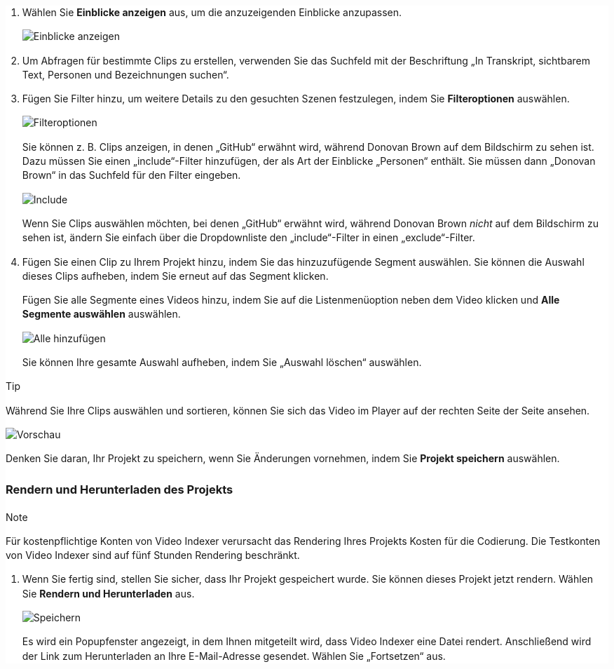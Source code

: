 1. Wählen Sie **Einblicke anzeigen** aus, um die anzuzeigenden Einblicke anzupassen. 

    ![Einblicke anzeigen](./media/video-indexer-view-edit/insights.png)
1. Um Abfragen für bestimmte Clips zu erstellen, verwenden Sie das Suchfeld mit der Beschriftung „In Transkript, sichtbarem Text, Personen und Bezeichnungen suchen“.
1. Fügen Sie Filter hinzu, um weitere Details zu den gesuchten Szenen festzulegen, indem Sie **Filteroptionen** auswählen.

    ![Filteroptionen](./media/video-indexer-view-edit/filter-options.png)

    Sie können z. B. Clips anzeigen, in denen „GitHub“ erwähnt wird, während Donovan Brown auf dem Bildschirm zu sehen ist. Dazu müssen Sie einen „include“-Filter hinzufügen, der als Art der Einblicke „Personen“ enthält. Sie müssen dann „Donovan Brown“ in das Suchfeld für den Filter eingeben.
    
    ![Include](./media/video-indexer-view-edit/include.png)
    
    Wenn Sie Clips auswählen möchten, bei denen „GitHub“ erwähnt wird, während Donovan Brown _nicht_ auf dem Bildschirm zu sehen ist, ändern Sie einfach über die Dropdownliste den „include“-Filter in einen „exclude“-Filter. 

1. Fügen Sie einen Clip zu Ihrem Projekt hinzu, indem Sie das hinzuzufügende Segment auswählen. Sie können die Auswahl dieses Clips aufheben, indem Sie erneut auf das Segment klicken.
    
    Fügen Sie alle Segmente eines Videos hinzu, indem Sie auf die Listenmenüoption neben dem Video klicken und **Alle Segmente auswählen** auswählen. 

    ![Alle hinzufügen](./media/video-indexer-view-edit/add-all.png)

    Sie können Ihre gesamte Auswahl aufheben, indem Sie „Auswahl löschen“ auswählen.

> [!TIP]
> Während Sie Ihre Clips auswählen und sortieren, können Sie sich das Video im Player auf der rechten Seite der Seite ansehen. 

![Vorschau](./media/video-indexer-view-edit/preview.png)

Denken Sie daran, Ihr Projekt zu speichern, wenn Sie Änderungen vornehmen, indem Sie **Projekt speichern** auswählen. 

### <a name="render-and-download-the-project"></a>Rendern und Herunterladen des Projekts

> [!NOTE]
> Für kostenpflichtige Konten von Video Indexer verursacht das Rendering Ihres Projekts Kosten für die Codierung. Die Testkonten von Video Indexer sind auf fünf Stunden Rendering beschränkt.

1. Wenn Sie fertig sind, stellen Sie sicher, dass Ihr Projekt gespeichert wurde. Sie können dieses Projekt jetzt rendern. Wählen Sie **Rendern und Herunterladen** aus. 

    ![Speichern](./media/video-indexer-view-edit/save.png)

    Es wird ein Popupfenster angezeigt, in dem Ihnen mitgeteilt wird, dass Video Indexer eine Datei rendert. Anschließend wird der Link zum Herunterladen an Ihre E-Mail-Adresse gesendet. Wählen Sie „Fortsetzen“ aus. 
    